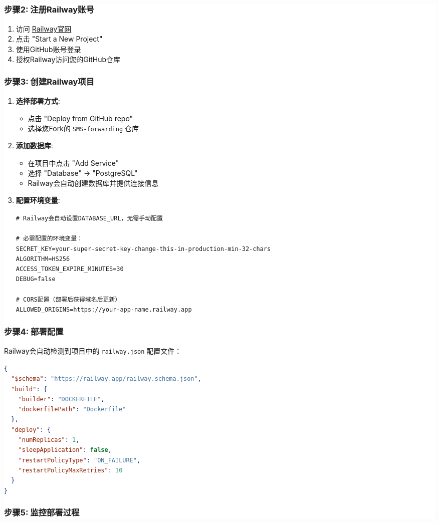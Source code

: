 ### 步骤2: 注册Railway账号

1. 访问 [Railway官网](https://railway.app)
2. 点击 "Start a New Project"
3. 使用GitHub账号登录
4. 授权Railway访问您的GitHub仓库

### 步骤3: 创建Railway项目

1. **选择部署方式**:
   - 点击 "Deploy from GitHub repo"
   - 选择您Fork的 `SMS-forwarding` 仓库

2. **添加数据库**:
   - 在项目中点击 "Add Service"
   - 选择 "Database" → "PostgreSQL"
   - Railway会自动创建数据库并提供连接信息

3. **配置环境变量**:
   ```env
   # Railway会自动设置DATABASE_URL，无需手动配置
   
   # 必需配置的环境变量：
   SECRET_KEY=your-super-secret-key-change-this-in-production-min-32-chars
   ALGORITHM=HS256
   ACCESS_TOKEN_EXPIRE_MINUTES=30
   DEBUG=false
   
   # CORS配置（部署后获得域名后更新）
   ALLOWED_ORIGINS=https://your-app-name.railway.app
   ```

### 步骤4: 部署配置

Railway会自动检测到项目中的 `railway.json` 配置文件：

```json
{
  "$schema": "https://railway.app/railway.schema.json",
  "build": {
    "builder": "DOCKERFILE",
    "dockerfilePath": "Dockerfile"
  },
  "deploy": {
    "numReplicas": 1,
    "sleepApplication": false,
    "restartPolicyType": "ON_FAILURE",
    "restartPolicyMaxRetries": 10
  }
}
```

### 步骤5: 监控部署过程
